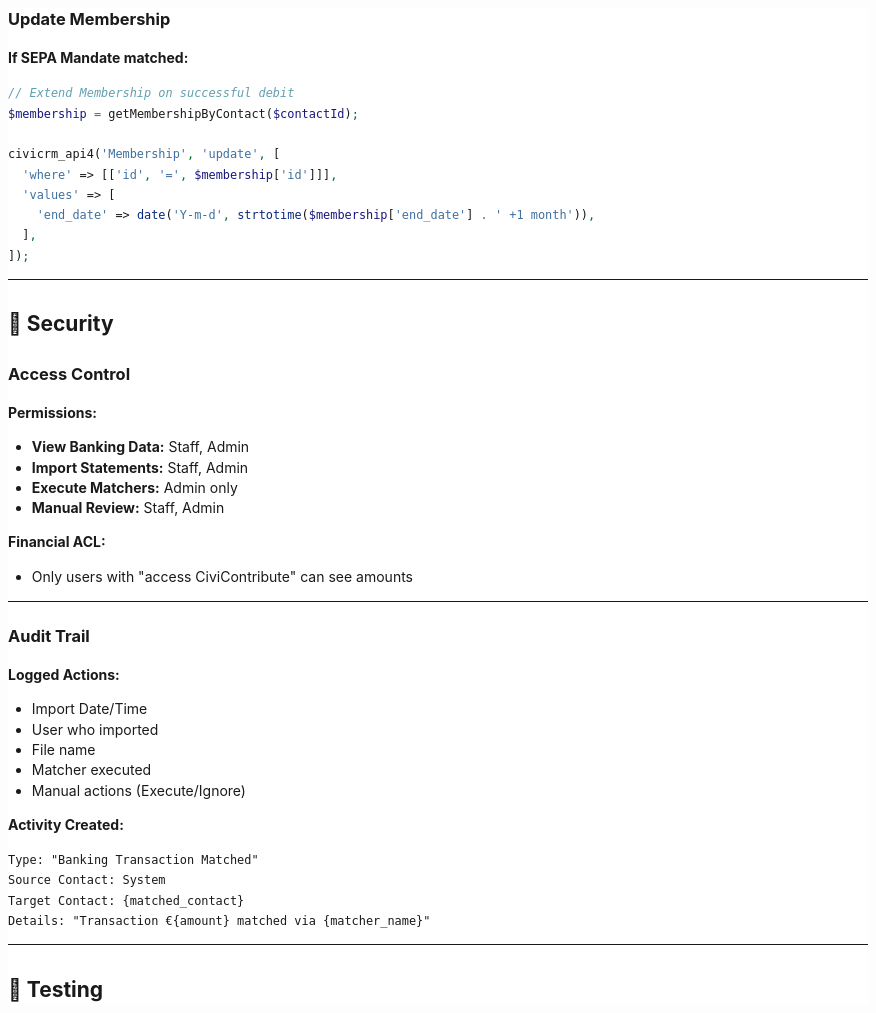 
### Update Membership

**If SEPA Mandate matched:**
```php
// Extend Membership on successful debit
$membership = getMembershipByContact($contactId);

civicrm_api4('Membership', 'update', [
  'where' => [['id', '=', $membership['id']]],
  'values' => [
    'end_date' => date('Y-m-d', strtotime($membership['end_date'] . ' +1 month')),
  ],
]);
```

---

## 🔐 Security

### Access Control

**Permissions:**
- **View Banking Data:** Staff, Admin
- **Import Statements:** Staff, Admin
- **Execute Matchers:** Admin only
- **Manual Review:** Staff, Admin

**Financial ACL:**
- Only users with "access CiviContribute" can see amounts

---

### Audit Trail

**Logged Actions:**
- Import Date/Time
- User who imported
- File name
- Matcher executed
- Manual actions (Execute/Ignore)

**Activity Created:**
```
Type: "Banking Transaction Matched"
Source Contact: System
Target Contact: {matched_contact}
Details: "Transaction €{amount} matched via {matcher_name}"
```

---

## 🧪 Testing
